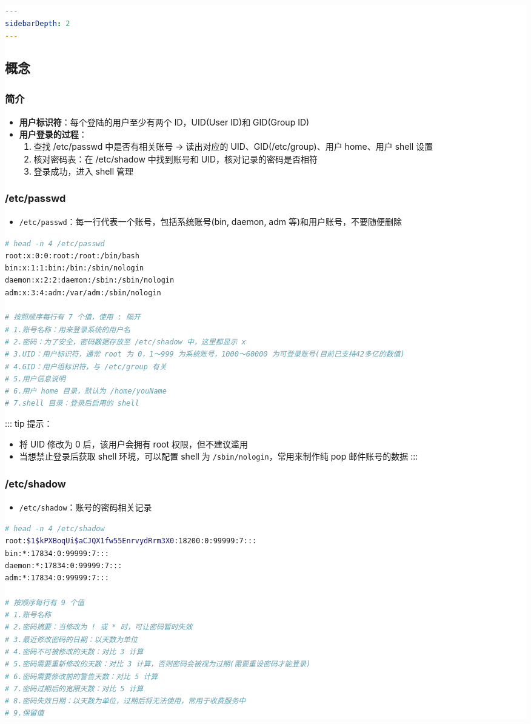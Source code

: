 ```yaml
---
sidebarDepth: 2
---
```



## 概念

### 简介

+ **用户标识符**：每个登陆的用户至少有两个 ID，UID(User ID)和 GID(Group ID)
+ **用户登录的过程**：
  1. 查找 /etc/passwd 中是否有相关账号 -> 读出对应的 UID、GID(/etc/group)、用户 home、用户 shell 设置
  2. 核对密码表：在 /etc/shadow 中找到账号和 UID，核对记录的密码是否相符
  3. 登录成功，进入 shell 管理


### /etc/passwd

+ `/etc/passwd`：每一行代表一个账号，包括系统账号(bin, daemon, adm 等)和用户账号，不要随便删除
```sh
# head -n 4 /etc/passwd 
root:x:0:0:root:/root:/bin/bash
bin:x:1:1:bin:/bin:/sbin/nologin
daemon:x:2:2:daemon:/sbin:/sbin/nologin
adm:x:3:4:adm:/var/adm:/sbin/nologin

# 按照顺序每行有 7 个值，使用 : 隔开
# 1.账号名称：用来登录系统的用户名
# 2.密码：为了安全，密码数据存放至 /etc/shadow 中，这里都显示 x
# 3.UID：用户标识符，通常 root 为 0，1～999 为系统账号，1000～60000 为可登录账号(目前已支持42多亿的数值)
# 4.GID：用户组标识符，与 /etc/group 有关
# 5.用户信息说明
# 6.用户 home 目录，默认为 /home/youName
# 7.shell 目录：登录后启用的 shell
```

::: tip 提示：
+ 将 UID 修改为 0 后，该用户会拥有 root 权限，但不建议滥用
+ 当想禁止登录后获取 shell 环境，可以配置 shell 为 `/sbin/nologin`，常用来制作纯 pop 邮件账号的数据
:::


### /etc/shadow

+ `/etc/shadow`：账号的密码相关记录
```sh
# head -n 4 /etc/shadow
root:$1$kPXBoqUi$aCJQX1fw55EnrvydRrm3X0:18200:0:99999:7:::
bin:*:17834:0:99999:7:::
daemon:*:17834:0:99999:7:::
adm:*:17834:0:99999:7:::

# 按顺序每行有 9 个值
# 1.账号名称
# 2.密码摘要：当修改为 ! 或 * 时，可让密码暂时失效
# 3.最近修改密码的日期：以天数为单位
# 4.密码不可被修改的天数：对比 3 计算
# 5.密码需要重新修改的天数：对比 3 计算，否则密码会被视为过期(需要重设密码才能登录)
# 6.密码需要修改前的警告天数：对比 5 计算
# 7.密码过期后的宽限天数：对比 5 计算
# 8.密码失效日期：以天数为单位，过期后将无法使用，常用于收费服务中
# 9.保留值
```
